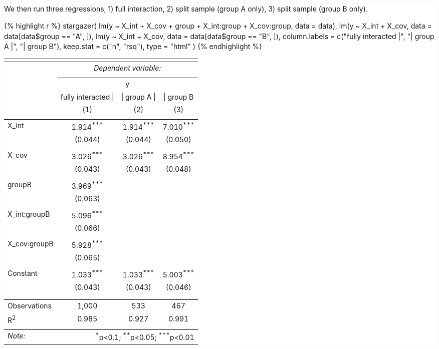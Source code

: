 We then run three regressions, 1) full interaction, 2) split sample (group A only), 3) split sample (group B only).





{% highlight r %}
stargazer(
  lm(y ~ X_int + X_cov + group + X_int:group + X_cov:group, data = data),
  lm(y ~ X_int + X_cov, data = data[data$group == "A", ]),
  lm(y ~ X_int + X_cov, data = data[data$group == "B", ]),
  column.labels = c("fully interacted |", "| group A |",
                    "| group B"),
  keep.stat = c("n", "rsq"), type = "html"
)
{% endhighlight %}


<table style="text-align:center"><tr><td colspan="4" style="border-bottom: 1px solid black"></td></tr><tr><td style="text-align:left"></td><td colspan="3"><em>Dependent variable:</em></td></tr>
<tr><td></td><td colspan="3" style="border-bottom: 1px solid black"></td></tr>
<tr><td style="text-align:left"></td><td colspan="3">y</td></tr>
<tr><td style="text-align:left"></td><td>fully interacted |</td><td>| group A |</td><td>| group B</td></tr>
<tr><td style="text-align:left"></td><td>(1)</td><td>(2)</td><td>(3)</td></tr>
<tr><td colspan="4" style="border-bottom: 1px solid black"></td></tr><tr><td style="text-align:left">X_int</td><td>1.914<sup>***</sup></td><td>1.914<sup>***</sup></td><td>7.010<sup>***</sup></td></tr>
<tr><td style="text-align:left"></td><td>(0.044)</td><td>(0.044)</td><td>(0.050)</td></tr>
<tr><td style="text-align:left"></td><td></td><td></td><td></td></tr>
<tr><td style="text-align:left">X_cov</td><td>3.026<sup>***</sup></td><td>3.026<sup>***</sup></td><td>8.954<sup>***</sup></td></tr>
<tr><td style="text-align:left"></td><td>(0.043)</td><td>(0.043)</td><td>(0.048)</td></tr>
<tr><td style="text-align:left"></td><td></td><td></td><td></td></tr>
<tr><td style="text-align:left">groupB</td><td>3.969<sup>***</sup></td><td></td><td></td></tr>
<tr><td style="text-align:left"></td><td>(0.063)</td><td></td><td></td></tr>
<tr><td style="text-align:left"></td><td></td><td></td><td></td></tr>
<tr><td style="text-align:left">X_int:groupB</td><td>5.096<sup>***</sup></td><td></td><td></td></tr>
<tr><td style="text-align:left"></td><td>(0.066)</td><td></td><td></td></tr>
<tr><td style="text-align:left"></td><td></td><td></td><td></td></tr>
<tr><td style="text-align:left">X_cov:groupB</td><td>5.928<sup>***</sup></td><td></td><td></td></tr>
<tr><td style="text-align:left"></td><td>(0.065)</td><td></td><td></td></tr>
<tr><td style="text-align:left"></td><td></td><td></td><td></td></tr>
<tr><td style="text-align:left">Constant</td><td>1.033<sup>***</sup></td><td>1.033<sup>***</sup></td><td>5.003<sup>***</sup></td></tr>
<tr><td style="text-align:left"></td><td>(0.043)</td><td>(0.043)</td><td>(0.046)</td></tr>
<tr><td style="text-align:left"></td><td></td><td></td><td></td></tr>
<tr><td colspan="4" style="border-bottom: 1px solid black"></td></tr><tr><td style="text-align:left">Observations</td><td>1,000</td><td>533</td><td>467</td></tr>
<tr><td style="text-align:left">R<sup>2</sup></td><td>0.985</td><td>0.927</td><td>0.991</td></tr>
<tr><td colspan="4" style="border-bottom: 1px solid black"></td></tr><tr><td style="text-align:left"><em>Note:</em></td><td colspan="3" style="text-align:right"><sup>*</sup>p<0.1; <sup>**</sup>p<0.05; <sup>***</sup>p<0.01</td></tr>
</table>
